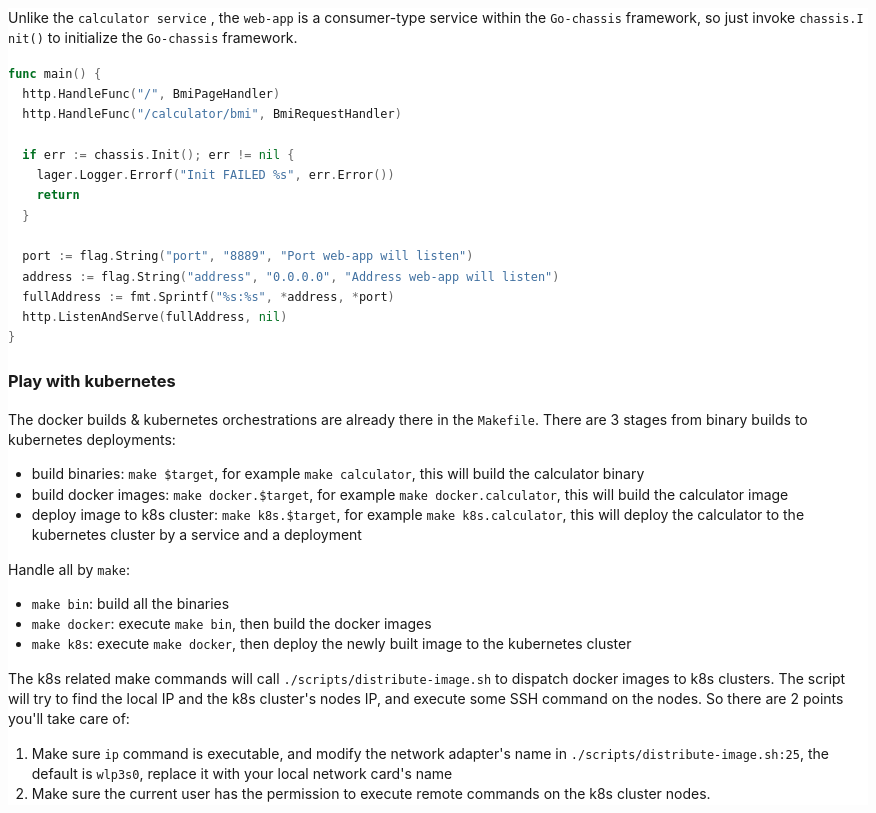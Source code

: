 Unlike the `calculator service` , the `web-app` is a consumer-type service within the `Go-chassis` framework, so just invoke `chassis.Init()` to initialize the `Go-chassis` framework.

```go
func main() {
  http.HandleFunc("/", BmiPageHandler)
  http.HandleFunc("/calculator/bmi", BmiRequestHandler)

  if err := chassis.Init(); err != nil {
    lager.Logger.Errorf("Init FAILED %s", err.Error())
    return
  }

  port := flag.String("port", "8889", "Port web-app will listen")
  address := flag.String("address", "0.0.0.0", "Address web-app will listen")
  fullAddress := fmt.Sprintf("%s:%s", *address, *port)
  http.ListenAndServe(fullAddress, nil)
}
```

### Play with kubernetes
The docker builds & kubernetes orchestrations are already there in the `Makefile`. There are 3 stages from binary builds to kubernetes deployments:
- build binaries: `make $target`, for example `make calculator`, this will build the calculator binary
- build docker images: `make docker.$target`, for example `make docker.calculator`, this will build the calculator image
- deploy image to k8s cluster: `make k8s.$target`, for example `make k8s.calculator`, this will deploy the calculator to the kubernetes cluster by a service and a deployment

Handle all by `make`:
- `make bin`: build all the binaries
- `make docker`: execute `make bin`, then build the docker images
- `make k8s`: execute `make docker`, then deploy the newly built image to the kubernetes cluster


The k8s related make commands will call `./scripts/distribute-image.sh` to dispatch docker images to k8s clusters. The script will try to find the local IP and the k8s cluster's nodes IP, and execute some SSH command on the nodes. So there are 2 points you'll take care of:
1. Make sure `ip` command is executable, and modify the network adapter's name in `./scripts/distribute-image.sh:25`, the default is `wlp3s0`, replace it with your local network card's name
2. Make sure the current user has the permission to execute remote commands on the k8s cluster nodes.

